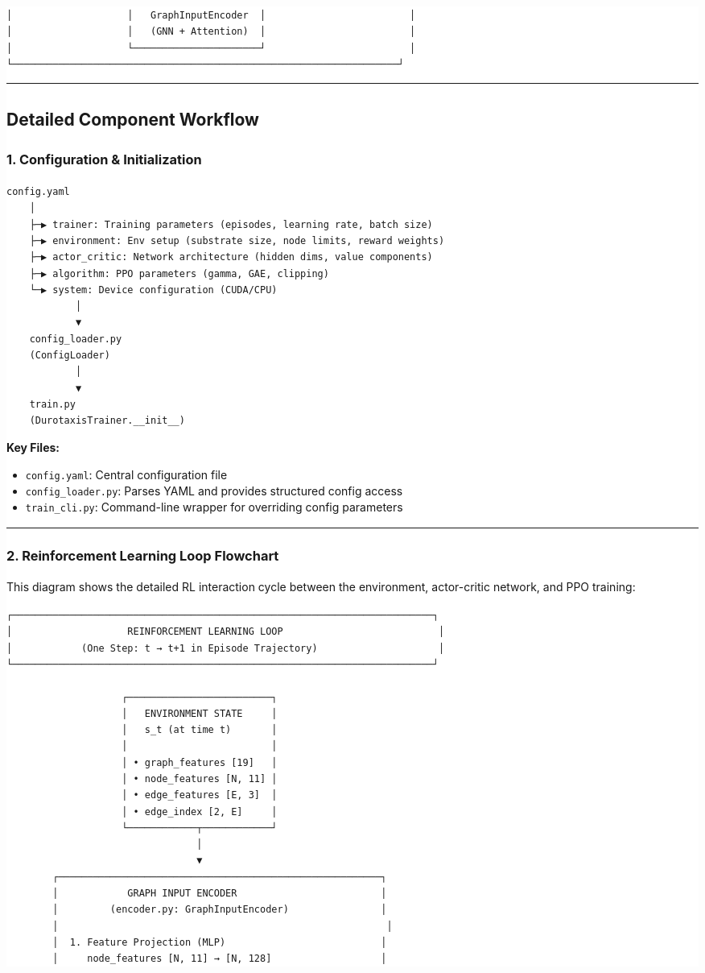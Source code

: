 ```
│                    │   GraphInputEncoder  │                         │
│                    │   (GNN + Attention)  │                         │
│                    └──────────────────────┘                         │
└───────────────────────────────────────────────────────────────────┘
```

---

## Detailed Component Workflow

### 1. **Configuration & Initialization**

```
config.yaml
    │
    ├─▶ trainer: Training parameters (episodes, learning rate, batch size)
    ├─▶ environment: Env setup (substrate size, node limits, reward weights)
    ├─▶ actor_critic: Network architecture (hidden dims, value components)
    ├─▶ algorithm: PPO parameters (gamma, GAE, clipping)
    └─▶ system: Device configuration (CUDA/CPU)
            │
            ▼
    config_loader.py
    (ConfigLoader)
            │
            ▼
    train.py
    (DurotaxisTrainer.__init__)
```

**Key Files:**
- `config.yaml`: Central configuration file
- `config_loader.py`: Parses YAML and provides structured config access
- `train_cli.py`: Command-line wrapper for overriding config parameters

---

### 2. **Reinforcement Learning Loop Flowchart**

This diagram shows the detailed RL interaction cycle between the environment, actor-critic network, and PPO training:

```
┌─────────────────────────────────────────────────────────────────────────┐
│                    REINFORCEMENT LEARNING LOOP                           │
│            (One Step: t → t+1 in Episode Trajectory)                     │
└─────────────────────────────────────────────────────────────────────────┘

                    ┌─────────────────────────┐
                    │   ENVIRONMENT STATE     │
                    │   s_t (at time t)       │
                    │                         │
                    │ • graph_features [19]   │
                    │ • node_features [N, 11] │
                    │ • edge_features [E, 3]  │
                    │ • edge_index [2, E]     │
                    └────────────┬────────────┘
                                 │
                                 ▼
        ┌────────────────────────────────────────────────────────┐
        │            GRAPH INPUT ENCODER                         │
        │         (encoder.py: GraphInputEncoder)                │
        │                                                         │
        │  1. Feature Projection (MLP)                           │
        │     node_features [N, 11] → [N, 128]                   │
```
